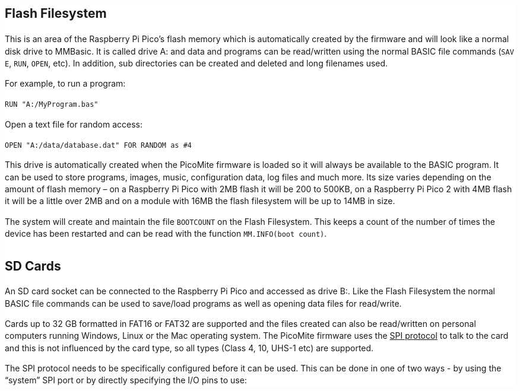 
## Flash Filesystem

This is an area of the Raspberry Pi Pico’s flash memory which is automatically created by the firmware and
will look like a normal disk drive to MMBasic. It is called drive A: and data and programs can be read/written
using the normal BASIC file commands (`SAVE`, `RUN`, `OPEN`, etc). In addition, sub directories can be created
and deleted and long filenames used.

For example, to run a program:

```basic
RUN "A:/MyProgram.bas"
```

Open a text file for random access:

```basic
OPEN "A:/data/database.dat" FOR RANDOM as #4
```

This drive is automatically created when the PicoMite firmware is loaded so it will always be available to the
BASIC program. It can be used to store programs, images, music, configuration data, log files and much more.
Its size varies depending on the amount of flash memory – on a Raspberry Pi Pico with 2MB flash it will be
200 to 500KB, on a Raspberry Pi Pico 2 with 4MB flash it will be a little over 2MB and on a module with
16MB the flash filesystem will be up to 14MB in size.

The system will create and maintain the file `BOOTCOUNT` on the Flash Filesystem. This keeps a count of
the number of times the device has been restarted and can be read with the function `MM.INFO(boot count)`.


## SD Cards

An SD card socket can be connected to the Raspberry Pi Pico and accessed as drive B:. Like the Flash
Filesystem the normal BASIC file commands can be used to save/load programs as well as opening data files
for read/write.

Cards up to 32 GB formatted in FAT16 or FAT32 are supported and the files created can also be read/written
on personal computers running Windows, Linux or the Mac operating system. The PicoMite firmware uses the
[SPI protocol](http://en.wikipedia.org/wiki/Serial_Peripheral_Interface_Bus) to talk to the card and this is not influenced by the card type, so all types (Class 4, 10, UHS-1 etc) are supported.

The SPI protocol needs to be specifically configured before it can be used. This can be done in one of two
ways - by using the “system” SPI port or by directly specifying the I/O pins to use:
